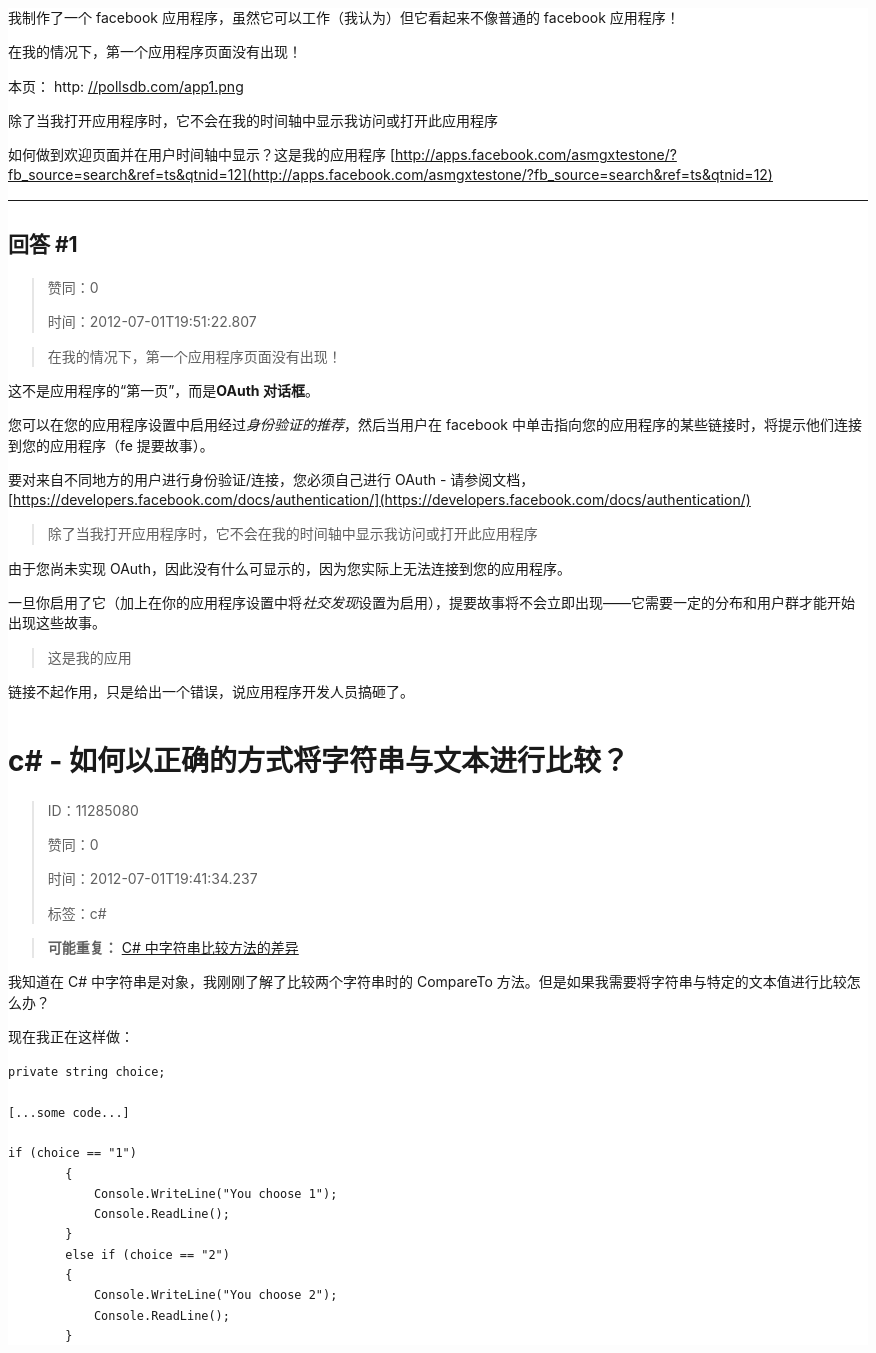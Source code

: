 我制作了一个 facebook 应用程序，虽然它可以工作（我认为）但它看起来不像普通的 facebook 应用程序！

在我的情况下，第一个应用程序页面没有出现！

本页： http: [//pollsdb.com/app1.png](http://pollsdb.com/app1.png)

除了当我打开应用程序时，它不会在我的时间轴中显示我访问或打开此应用程序

如何做到欢迎页面并在用户时间轴中显示？这是我的应用程序 [http://apps.facebook.com/asmgxtestone/?fb_source=search&ref=ts&qtnid=12](http://apps.facebook.com/asmgxtestone/?fb_source=search&ref=ts&qtnid=12)

* * *

## 回答 #1

> 赞同：0
> 
> 时间：2012-07-01T19:51:22.807

> 在我的情况下，第一个应用程序页面没有出现！

这不是应用程序的“第一页”，而是**OAuth 对话框**。

您可以在您的应用程序设置中启用经过*身份验证的推荐*，然后当用户在 facebook 中单击指向您的应用程序的某些链接时，将提示他们连接到您的应用程序（fe 提要故事）。

要对来自不同地方的用户进行身份验证/连接，您必须自己进行 OAuth - 请参阅文档，[https://developers.facebook.com/docs/authentication/](https://developers.facebook.com/docs/authentication/)

> 除了当我打开应用程序时，它不会在我的时间轴中显示我访问或打开此应用程序

由于您尚未实现 OAuth，因此没有什么可显示的，因为您实际上无法连接到您的应用程序。

一旦你启用了它（加上在你的应用程序设置中将*社交发现*设置为启用），提要故事将不会立即出现——它需要一定的分布和用户群才能开始出现这些故事。

> 这是我的应用

链接不起作用，只是给出一个错误，说应用程序开发人员搞砸了。

# c# - 如何以正确的方式将字符串与文本进行比较？

> ID：11285080
> 
> 赞同：0
> 
> 时间：2012-07-01T19:41:34.237
> 
> 标签：c#

> **可能重复：**
> [C# 中字符串比较方法的差异](https://stackoverflow.com/questions/44288/differences-in-string-compare-methods-in-c-sharp)

我知道在 C# 中字符串是对象，我刚刚了解了比较两个字符串时的 CompareTo 方法。但是如果我需要将字符串与特定的文本值进行比较怎么办？

现在我正在这样做：

```
private string choice;

[...some code...]

if (choice == "1")
        {
            Console.WriteLine("You choose 1");
            Console.ReadLine();
        }
        else if (choice == "2")
        {
            Console.WriteLine("You choose 2");
            Console.ReadLine();
        }
```